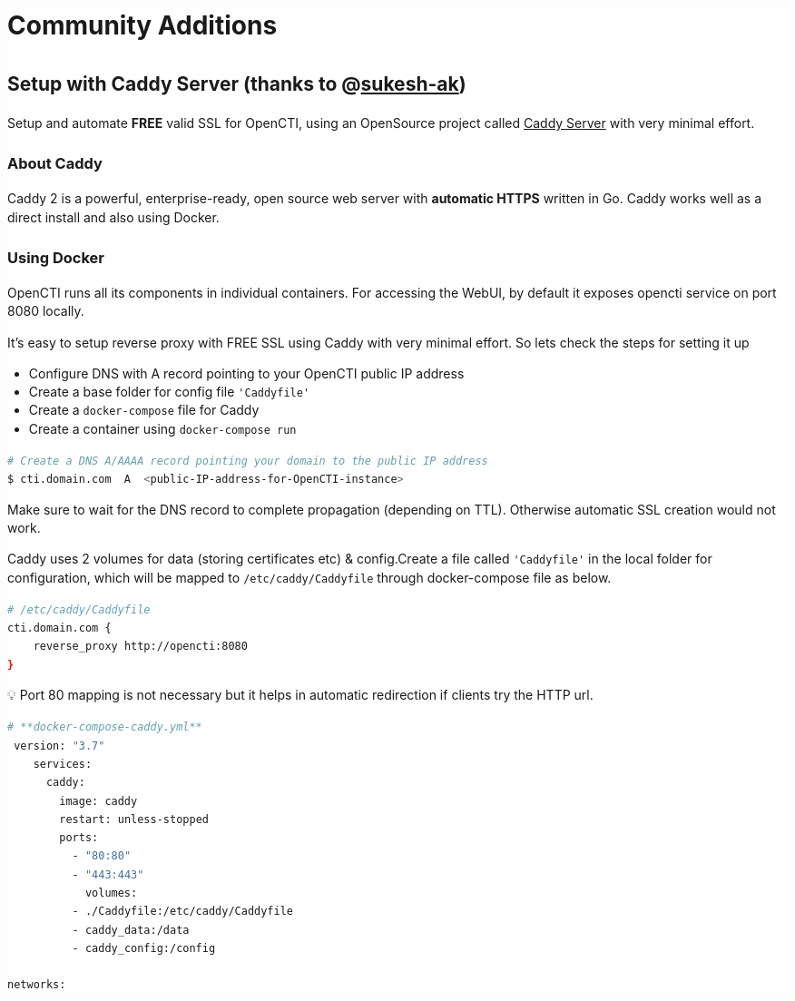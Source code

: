 # Community Additions

## Setup with Caddy Server (thanks to @[sukesh-ak](https://github.com/sukesh-ak))

Setup and automate **FREE** valid SSL for OpenCTI, using an OpenSource project called [Caddy Server](https://caddyserver.com/) with very minimal effort.

### **About Caddy**

Caddy 2 is a powerful, enterprise-ready, open source web server with **automatic HTTPS** written in Go. Caddy works well as a direct install and also using Docker.

### **Using Docker**

OpenCTI runs all its components in individual containers. For accessing the WebUI, by default it exposes opencti service on port 8080 locally.

It’s easy to setup reverse proxy with FREE SSL using Caddy with very minimal effort. So lets check the steps for setting it up

- Configure DNS with A record pointing to your OpenCTI public IP address
- Create a base folder for config file `'Caddyfile'`
- Create a `docker-compose` file for Caddy
- Create a container using `docker-compose run`

```bash
# Create a DNS A/AAAA record pointing your domain to the public IP address
$ cti.domain.com  A  <public-IP-address-for-OpenCTI-instance>
```

Make sure to wait for the DNS record to complete propagation (depending on TTL). Otherwise automatic SSL creation would not work.

Caddy uses 2 volumes for data (storing certificates etc) & config.Create a file called `'Caddyfile'` in the local folder for configuration, which will be mapped to `/etc/caddy/Caddyfile` through docker-compose file as below.

```bash
# /etc/caddy/Caddyfile
cti.domain.com {
	reverse_proxy http://opencti:8080
}
```

<aside>
💡 Port 80 mapping is not necessary but it helps in automatic redirection if clients try the HTTP url.

</aside>

```bash
# **docker-compose-caddy.yml** 
 version: "3.7"
	services:
	  caddy:
	    image: caddy
	    restart: unless-stopped
	    ports:
	      - "80:80"
	      - "443:443"
			volumes:
	      - ./Caddyfile:/etc/caddy/Caddyfile
	      - caddy_data:/data
	      - caddy_config:/config

networks:
```